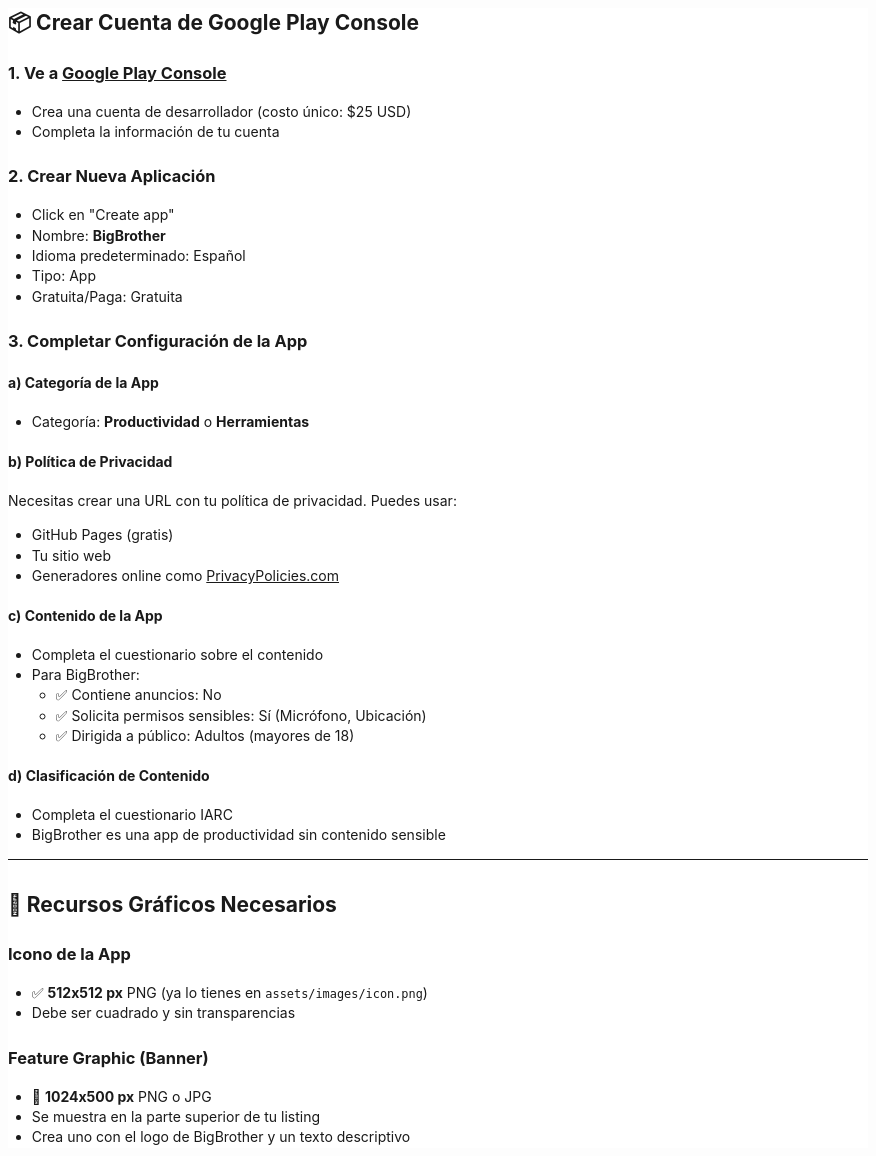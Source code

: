 
## 📦 Crear Cuenta de Google Play Console

### 1. Ve a [Google Play Console](https://play.google.com/console)
   - Crea una cuenta de desarrollador (costo único: $25 USD)
   - Completa la información de tu cuenta

### 2. Crear Nueva Aplicación
   - Click en "Create app"
   - Nombre: **BigBrother**
   - Idioma predeterminado: Español
   - Tipo: App
   - Gratuita/Paga: Gratuita

### 3. Completar Configuración de la App

#### a) Categoría de la App
   - Categoría: **Productividad** o **Herramientas**

#### b) Política de Privacidad
   Necesitas crear una URL con tu política de privacidad. Puedes usar:
   - GitHub Pages (gratis)
   - Tu sitio web
   - Generadores online como [PrivacyPolicies.com](https://www.privacypolicies.com/blog/privacy-policy-template/)

#### c) Contenido de la App
   - Completa el cuestionario sobre el contenido
   - Para BigBrother:
     - ✅ Contiene anuncios: No
     - ✅ Solicita permisos sensibles: Sí (Micrófono, Ubicación)
     - ✅ Dirigida a público: Adultos (mayores de 18)

#### d) Clasificación de Contenido
   - Completa el cuestionario IARC
   - BigBrother es una app de productividad sin contenido sensible

---

## 📸 Recursos Gráficos Necesarios

### Icono de la App
- ✅ **512x512 px** PNG (ya lo tienes en `assets/images/icon.png`)
- Debe ser cuadrado y sin transparencias

### Feature Graphic (Banner)
- 📐 **1024x500 px** PNG o JPG
- Se muestra en la parte superior de tu listing
- Crea uno con el logo de BigBrother y un texto descriptivo
